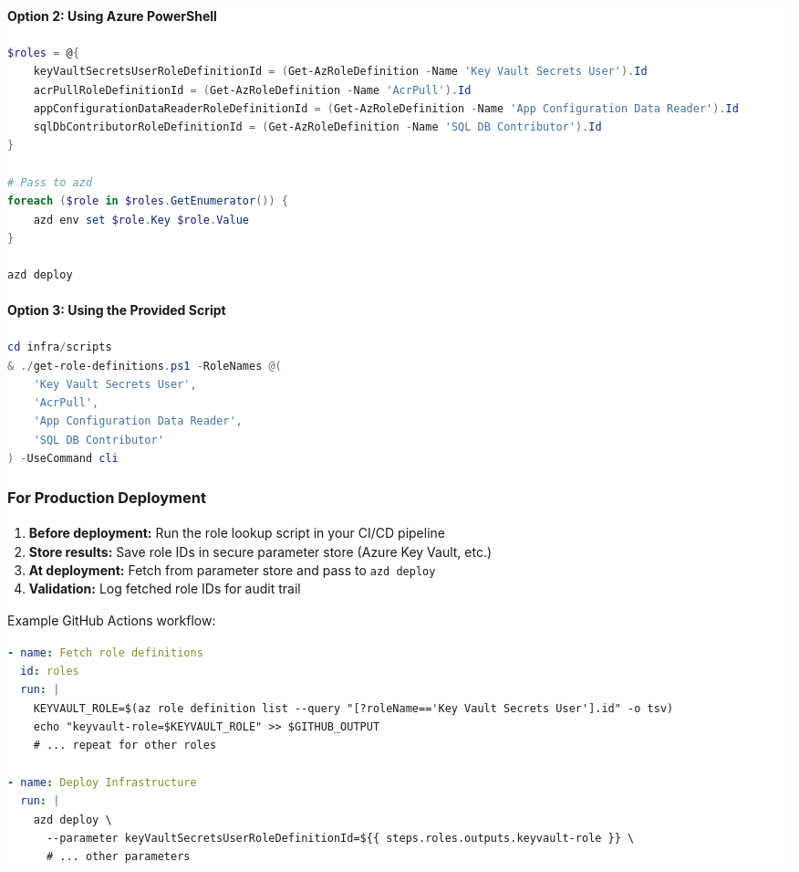 #### Option 2: Using Azure PowerShell

```powershell
$roles = @{
    keyVaultSecretsUserRoleDefinitionId = (Get-AzRoleDefinition -Name 'Key Vault Secrets User').Id
    acrPullRoleDefinitionId = (Get-AzRoleDefinition -Name 'AcrPull').Id
    appConfigurationDataReaderRoleDefinitionId = (Get-AzRoleDefinition -Name 'App Configuration Data Reader').Id
    sqlDbContributorRoleDefinitionId = (Get-AzRoleDefinition -Name 'SQL DB Contributor').Id
}

# Pass to azd
foreach ($role in $roles.GetEnumerator()) {
    azd env set $role.Key $role.Value
}

azd deploy
```

#### Option 3: Using the Provided Script

```powershell
cd infra/scripts
& ./get-role-definitions.ps1 -RoleNames @(
    'Key Vault Secrets User',
    'AcrPull',
    'App Configuration Data Reader',
    'SQL DB Contributor'
) -UseCommand cli
```

### For Production Deployment

1. **Before deployment:** Run the role lookup script in your CI/CD pipeline
2. **Store results:** Save role IDs in secure parameter store (Azure Key Vault, etc.)
3. **At deployment:** Fetch from parameter store and pass to `azd deploy`
4. **Validation:** Log fetched role IDs for audit trail

Example GitHub Actions workflow:

```yaml
- name: Fetch role definitions
  id: roles
  run: |
    KEYVAULT_ROLE=$(az role definition list --query "[?roleName=='Key Vault Secrets User'].id" -o tsv)
    echo "keyvault-role=$KEYVAULT_ROLE" >> $GITHUB_OUTPUT
    # ... repeat for other roles

- name: Deploy Infrastructure
  run: |
    azd deploy \
      --parameter keyVaultSecretsUserRoleDefinitionId=${{ steps.roles.outputs.keyvault-role }} \
      # ... other parameters
```
